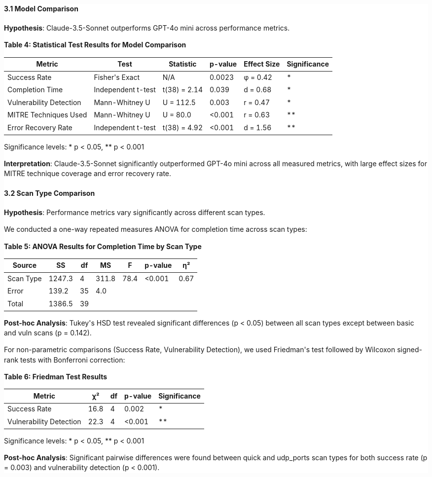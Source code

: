 #### 3.1 Model Comparison

**Hypothesis**: Claude-3.5-Sonnet outperforms GPT-4o mini across performance metrics.

**Table 4: Statistical Test Results for Model Comparison**

| Metric                  | Test               | Statistic    | p-value | Effect Size | Significance |
| ----------------------- | ------------------ | ------------ | ------- | ----------- | ------------ |
| Success Rate            | Fisher's Exact     | N/A          | 0.0023  | φ = 0.42    | *            |
| Completion Time         | Independent t-test | t(38) = 2.14 | 0.039   | d = 0.68    | *            |
| Vulnerability Detection | Mann-Whitney U     | U = 112.5    | 0.003   | r = 0.47    | *            |
| MITRE Techniques Used   | Mann-Whitney U     | U = 80.0     | <0.001  | r = 0.63    | **           |
| Error Recovery Rate     | Independent t-test | t(38) = 4.92 | <0.001  | d = 1.56    | **           |

Significance levels: * p < 0.05, ** p < 0.001

**Interpretation**: Claude-3.5-Sonnet significantly outperformed GPT-4o mini across all measured metrics, with large effect sizes for MITRE technique coverage and error recovery rate.

#### 3.2 Scan Type Comparison

**Hypothesis**: Performance metrics vary significantly across different scan types.

We conducted a one-way repeated measures ANOVA for completion time across scan types:

**Table 5: ANOVA Results for Completion Time by Scan Type**

| Source    | SS     | df  | MS    | F    | p-value | η²   |
| --------- | ------ | --- | ----- | ---- | ------- | ---- |
| Scan Type | 1247.3 | 4   | 311.8 | 78.4 | <0.001  | 0.67 |
| Error     | 139.2  | 35  | 4.0   |      |         |      |
| Total     | 1386.5 | 39  |       |      |         |      |

**Post-hoc Analysis**: Tukey's HSD test revealed significant differences (p < 0.05) between all scan types except between basic and vuln scans (p = 0.142).

For non-parametric comparisons (Success Rate, Vulnerability Detection), we used Friedman's test followed by Wilcoxon signed-rank tests with Bonferroni correction:

**Table 6: Friedman Test Results**

| Metric                  | χ²   | df  | p-value | Significance |
| ----------------------- | ---- | --- | ------- | ------------ |
| Success Rate            | 16.8 | 4   | 0.002   | *            |
| Vulnerability Detection | 22.3 | 4   | <0.001  | **           |

Significance levels: * p < 0.05, ** p < 0.001

**Post-hoc Analysis**: Significant pairwise differences were found between quick and udp_ports scan types for both success rate (p = 0.003) and vulnerability detection (p < 0.001).
